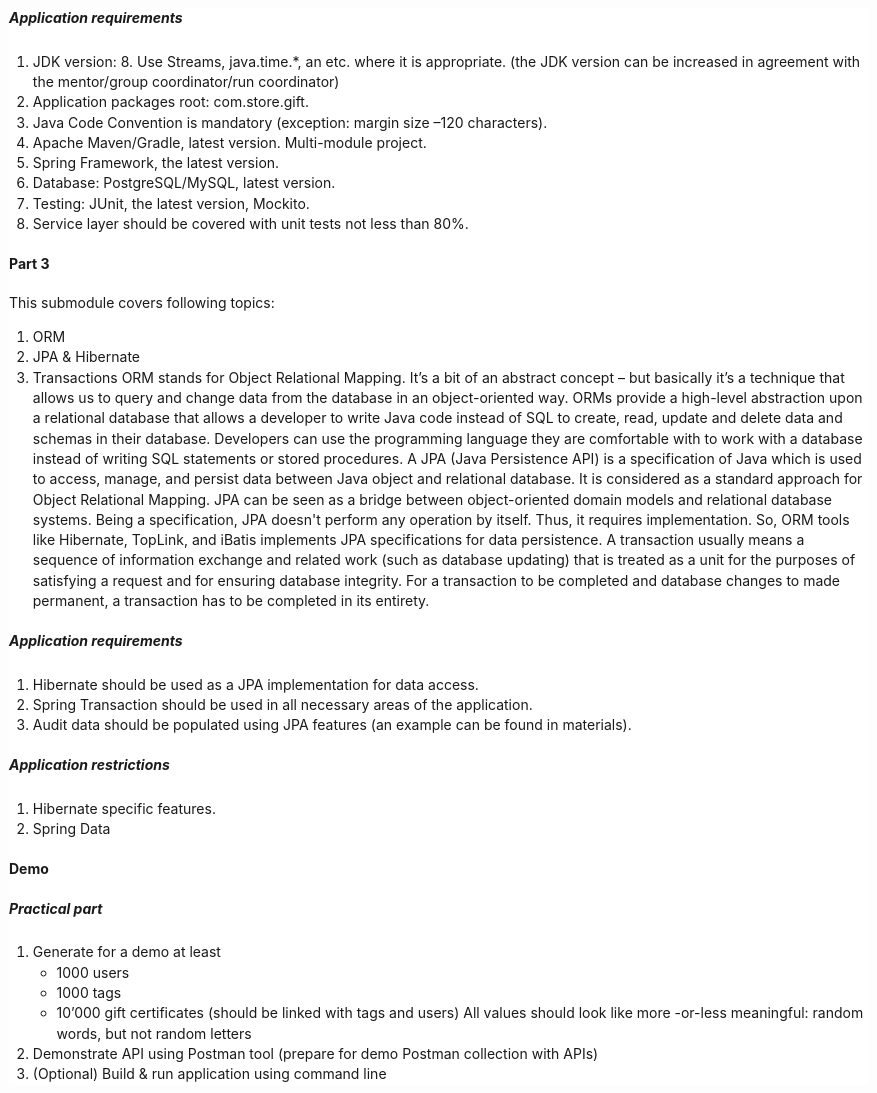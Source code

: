 ##### Application requirements

1. JDK version: 8. Use Streams, java.time.*, an etc. where it is appropriate.
   (the JDK version can be increased in agreement with the mentor/group coordinator/run coordinator)
2. Application packages root: com.store.gift.
3. Java Code Convention is mandatory (exception: margin size –120 characters).
4. Apache Maven/Gradle, latest version. Multi-module project.
5. Spring Framework, the latest version.
6. Database: PostgreSQL/MySQL, latest version.
7. Testing: JUnit, the latest version, Mockito.
8. Service layer should be covered with unit tests not less than 80%.

#### Part 3

This submodule covers following topics:
1. ORM
2. JPA & Hibernate
3. Transactions ORM stands for Object Relational Mapping. It’s a bit of an abstract concept – 
   but basically it’s a technique that allows us to query and change data from the database in an object-oriented way. 
   ORMs provide a high-level abstraction upon a relational database that allows a developer 
   to write Java code instead of SQL to create, read, update and delete data and schemas in their database. 
   Developers can use the programming language they are comfortable with to work with a database instead 
   of writing SQL statements or stored procedures. A JPA (Java Persistence API) 
   is a specification of Java which is used to access, manage, and persist data between Java object and relational database. 
   It is considered as a standard approach for Object Relational Mapping. JPA can be seen as a bridge between 
   object-oriented domain models and relational database systems. Being a specification, JPA doesn't perform any operation by itself. 
   Thus, it requires implementation. So, ORM tools like Hibernate, TopLink, and iBatis implements JPA specifications for data persistence. 
   A transaction usually means a sequence of information exchange and related work (such as database updating) 
   that is treated as a unit for the purposes of satisfying a request and for ensuring database integrity. 
   For a transaction to be completed and database changes to made permanent, a transaction has to be completed in its entirety.

##### Application requirements

1. Hibernate should be used as a JPA implementation for data access.
2. Spring Transaction should be used in all necessary areas of the application.
3. Audit data should be populated using JPA features (an example can be found in materials).

##### Application restrictions

1. Hibernate specific features.
2. Spring Data

#### Demo
##### Practical part
1. Generate for a demo at least
   - 1000 users
   - 1000 tags
   - 10’000 gift certificates (should be linked with tags and users)
    All values should look like more -or-less meaningful: random words, but not random letters
2. Demonstrate API using Postman tool (prepare for demo Postman collection with APIs)
3. (Optional) Build & run application using command line
